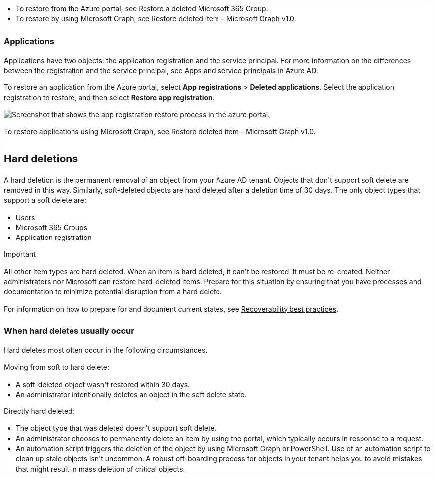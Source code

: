 * To restore from the Azure portal, see [Restore a deleted Microsoft 365 Group](../enterprise-users/groups-restore-deleted.md).
* To restore by using Microsoft Graph, see [Restore deleted item – Microsoft Graph v1.0](/graph/api/directory-deleteditems-restore?tabs=http).

### Applications

Applications have two objects: the application registration and the service principal. For more information on the differences between the registration and the service principal, see [Apps and service principals in Azure AD](../develop/app-objects-and-service-principals.md).

To restore an application from the Azure portal, select **App registrations** > **Deleted applications**. Select the application registration to restore, and then select **Restore app registration**.

[![Screenshot that shows the app registration restore process in the azure portal.](./media/recoverability/deletion-restore-application.png)](./media/recoverability/deletion-restore-application.png#lightbox)

To restore applications using Microsoft Graph, see [Restore deleted item - Microsoft Graph v1.0.](/graph/api/directory-deleteditems-restore?tabs=http)

## Hard deletions

A hard deletion is the permanent removal of an object from your Azure AD tenant. Objects that don't support soft delete are removed in this way. Similarly, soft-deleted objects are hard deleted after a deletion time of 30 days. The only object types that support a soft delete are:

* Users
* Microsoft 365 Groups
* Application registration

> [!IMPORTANT]
> All other item types are hard deleted. When an item is hard deleted, it can't be restored. It must be re-created. Neither administrators nor Microsoft can restore hard-deleted items. Prepare for this situation by ensuring that you have processes and documentation to minimize potential disruption from a hard delete.
>
> For information on how to prepare for and document current states, see [Recoverability best practices](recoverability-overview.md).

### When hard deletes usually occur

Hard deletes most often occur in the following circumstances.

Moving from soft to hard delete:

* A soft-deleted object wasn't restored within 30 days.
* An administrator intentionally deletes an object in the soft delete state.

Directly hard deleted:

* The object type that was deleted doesn't support soft delete.
* An administrator chooses to permanently delete an item by using the portal, which typically occurs in response to a request.
* An automation script triggers the deletion of the object by using Microsoft Graph or PowerShell. Use of an automation script to clean up stale objects isn't uncommon. A robust off-boarding process for objects in your tenant helps you to avoid mistakes that might result in mass deletion of critical objects.
